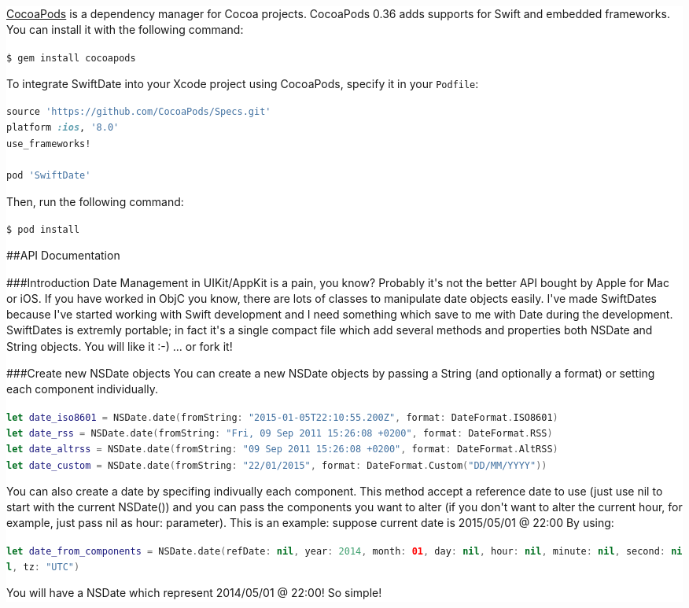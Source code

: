 [CocoaPods](http://cocoapods.org) is a dependency manager for Cocoa projects.
CocoaPods 0.36 adds supports for Swift and embedded frameworks. You can install it with the following command:

```bash
$ gem install cocoapods
```

To integrate SwiftDate into your Xcode project using CocoaPods, specify it in your `Podfile`:

```ruby
source 'https://github.com/CocoaPods/Specs.git'
platform :ios, '8.0'
use_frameworks!

pod 'SwiftDate'
```

Then, run the following command:

```bash
$ pod install
```

##API Documentation

###Introduction
Date Management in UIKit/AppKit is a pain, you know? Probably it's not the better API bought by Apple for Mac or iOS. If you have worked in ObjC you know, there are lots of classes to manipulate date objects easily.
I've made SwiftDates because I've started working with Swift development and I need something which save to me with Date during the development.
SwiftDates is extremly portable; in fact it's a single compact file which add several methods and properties both NSDate and String objects.
You will like it :-) ... or fork it!

###Create new NSDate objects
You can create a new NSDate objects by passing a String (and optionally a format) or setting each component individually.
```swift
let date_iso8601 = NSDate.date(fromString: "2015-01-05T22:10:55.200Z", format: DateFormat.ISO8601)
let date_rss = NSDate.date(fromString: "Fri, 09 Sep 2011 15:26:08 +0200", format: DateFormat.RSS)
let date_altrss = NSDate.date(fromString: "09 Sep 2011 15:26:08 +0200", format: DateFormat.AltRSS)
let date_custom = NSDate.date(fromString: "22/01/2015", format: DateFormat.Custom("DD/MM/YYYY"))
```
You can also create a date by specifing indivually each component.
This method accept a reference date to use (just use nil to start with the current NSDate()) and you can pass the components you want to alter (if you don't want to alter the current hour, for example, just pass nil as hour: parameter).
This is an example: suppose current date is 2015/05/01 @ 22:00
By using:
```swift
let date_from_components = NSDate.date(refDate: nil, year: 2014, month: 01, day: nil, hour: nil, minute: nil, second: nil, tz: "UTC")
```
You will have a NSDate which represent 2014/05/01 @ 22:00!
So simple!

